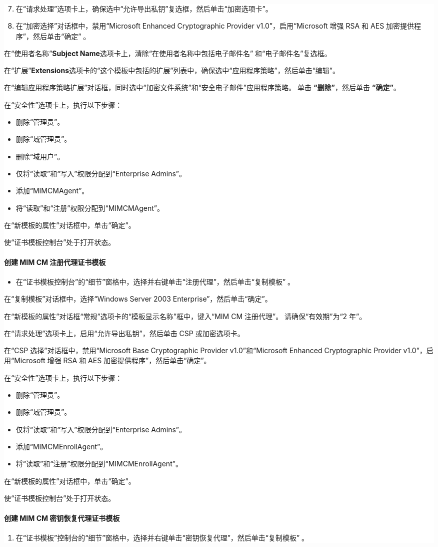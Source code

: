 7. 在“请求处理”选项卡上，确保选中“允许导出私钥”复选框，然后单击“加密选项卡”。

8. 在“加密选择”对话框中，禁用“Microsoft Enhanced Cryptographic Provider v1.0”，启用“Microsoft 增强 RSA 和 AES 加密提供程序”，然后单击“确定” 。

在“使用者名称”**Subject Name**选项卡上，清除“在使用者名称中包括电子邮件名” 和“电子邮件名”复选框。

在“扩展”**Extensions**选项卡的“这个模板中包括的扩展”列表中，确保选中“应用程序策略”，然后单击“编辑”。

在“编辑应用程序策略扩展”对话框，同时选中“加密文件系统”和“安全电子邮件”应用程序策略。 单击 **“删除”**，然后单击 **“确定”**。

在“安全性”选项卡上，执行以下步骤：

- 删除“管理员”。

- 删除“域管理员”。

- 删除“域用户”。

- 仅将“读取”和“写入”权限分配到“Enterprise Admins”。

- 添加“MIMCMAgent”。

- 将“读取”和“注册”权限分配到“MIMCMAgent”。

在“新模板的属性”对话框中，单击“确定”。

使“证书模板控制台”处于打开状态。

#### <a name="create-the-mim-cm-enrollment-agent-certificate-template"></a>创建 MIM CM 注册代理证书模板

-   在“证书模板控制台”的“细节”窗格中，选择并右键单击“注册代理”，然后单击“复制模板” 。

在“复制模板”对话框中，选择“Windows Server 2003 Enterprise”，然后单击“确定”。

在“新模板的属性”对话框“常规”选项卡的“模板显示名称”框中，键入“MIM CM 注册代理”。 请确保“有效期”为“2 年”。

在“请求处理”选项卡上，启用“允许导出私钥”，然后单击 CSP 或加密选项卡。

在“CSP 选择”对话框中，禁用“Microsoft Base Cryptographic Provider v1.0”和“Microsoft Enhanced Cryptographic Provider v1.0”，启用“Microsoft 增强 RSA 和 AES 加密提供程序”，然后单击“确定”。

在“安全性”选项卡上，执行以下步骤：

- 删除“管理员”。

- 删除“域管理员”。

- 仅将“读取”和“写入”权限分配到“Enterprise Admins”。

- 添加“MIMCMEnrollAgent”。

- 将“读取”和“注册”权限分配到“MIMCMEnrollAgent”。

在“新模板的属性”对话框中，单击“确定”。

使“证书模板控制台”处于打开状态。

#### <a name="create-the-mim-cm-key-recovery-agent-certificate-template"></a>创建 MIM CM 密钥恢复代理证书模板

1. 在“证书模板”控制台的“细节”窗格中，选择并右键单击“密钥恢复代理”，然后单击“复制模板” 。
